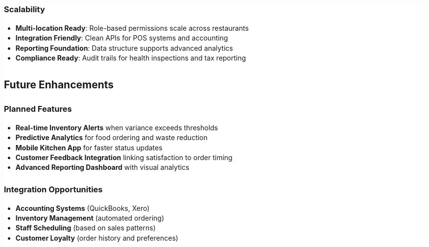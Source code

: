 ### Scalability
- **Multi-location Ready**: Role-based permissions scale across restaurants
- **Integration Friendly**: Clean APIs for POS systems and accounting
- **Reporting Foundation**: Data structure supports advanced analytics
- **Compliance Ready**: Audit trails for health inspections and tax reporting

## Future Enhancements

### Planned Features
- **Real-time Inventory Alerts** when variance exceeds thresholds
- **Predictive Analytics** for food ordering and waste reduction
- **Mobile Kitchen App** for faster status updates
- **Customer Feedback Integration** linking satisfaction to order timing
- **Advanced Reporting Dashboard** with visual analytics

### Integration Opportunities
- **Accounting Systems** (QuickBooks, Xero)
- **Inventory Management** (automated ordering)
- **Staff Scheduling** (based on sales patterns)
- **Customer Loyalty** (order history and preferences)
